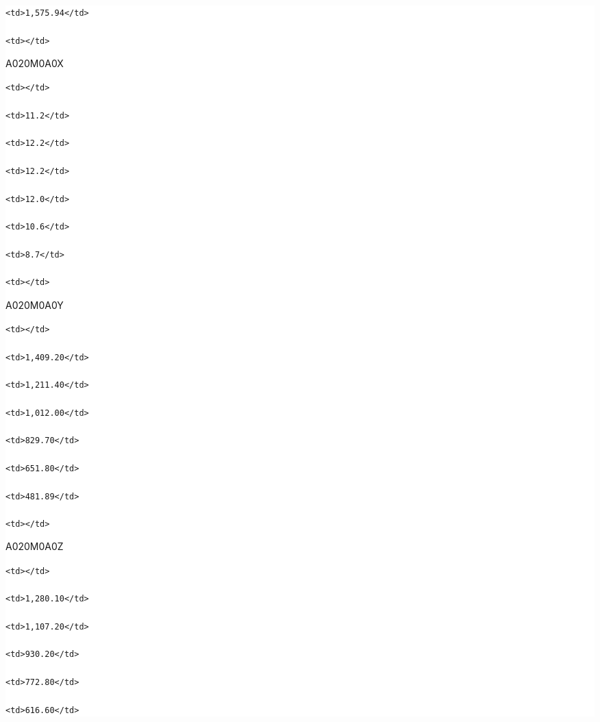     <td>1,575.94</td>
    
    <td></td>
    

</tr>

<tr>
    <td>A020M0A0X</td>
    
    <td></td>
    
    <td>11.2</td>
    
    <td>12.2</td>
    
    <td>12.2</td>
    
    <td>12.0</td>
    
    <td>10.6</td>
    
    <td>8.7</td>
    
    <td></td>
    

</tr>

<tr>
    <td>A020M0A0Y</td>
    
    <td></td>
    
    <td>1,409.20</td>
    
    <td>1,211.40</td>
    
    <td>1,012.00</td>
    
    <td>829.70</td>
    
    <td>651.80</td>
    
    <td>481.89</td>
    
    <td></td>
    

</tr>

<tr>
    <td>A020M0A0Z</td>
    
    <td></td>
    
    <td>1,280.10</td>
    
    <td>1,107.20</td>
    
    <td>930.20</td>
    
    <td>772.80</td>
    
    <td>616.60</td>
    